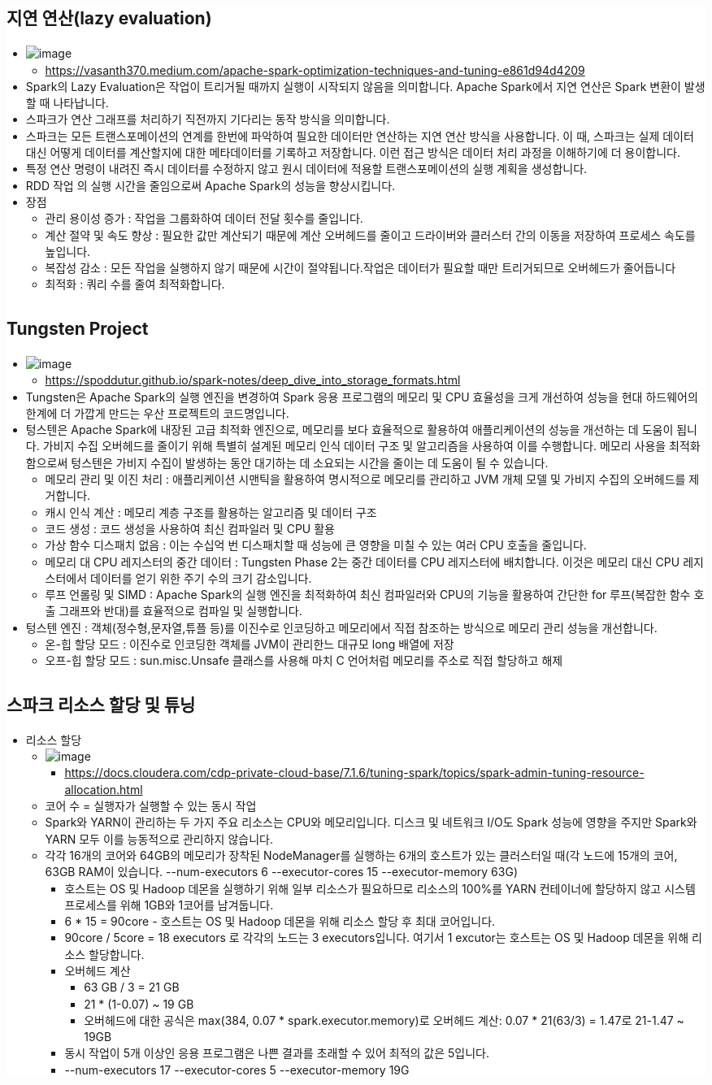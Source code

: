 ## 지연 연산(lazy evaluation)
- ![image](https://user-images.githubusercontent.com/47103479/215782279-8e0c2070-7bf8-49da-8b3b-7387c7b238f2.png)
  - https://vasanth370.medium.com/apache-spark-optimization-techniques-and-tuning-e861d94d4209
- Spark의 Lazy Evaluation은 작업이 트리거될 때까지 실행이 시작되지 않음을 의미합니다. Apache Spark에서 지연 연산은 Spark 변환이 발생할 때 나타납니다.
- 스파크가 연산 그래프를 처리하기 직전까지 기다리는 동작 방식을 의미합니다.
- 스파크는 모든 트랜스포메이션의 연계를 한번에 파악하여 필요한 데이터만 연산하는 지연 연산 방식을 사용합니다. 이 때, 스파크는 실제 데이터 대신 어떻게 데이터를 계산할지에 대한 메타데이터를 기록하고 저장합니다. 이런 접근 방식은 데이터 처리 과정을 이해하기에 더 용이합니다.
- 특정 연산 명령이 내려진 즉시 데이터를 수정하지 않고 원시 데이터에 적용할 트랜스포메이션의 실행 계획을 생성합니다.
- RDD 작업 의 실행 시간을 줄임으로써 Apache Spark의 성능을 향상시킵니다. 
- 장점 
  - 관리 용이성 증가 : 작업을 그룹화하여 데이터 전달 횟수를 줄입니다.
  - 계산 절약 및 속도 향상 : 필요한 값만 계산되기 때문에 계산 오버헤드를 줄이고 드라이버와 클러스터 간의 이동을 저장하여 프로세스 속도를 높입니다.
  - 복잡성 감소 : 모든 작업을 실행하지 않기 때문에 시간이 절약됩니다.작업은 데이터가 필요할 때만 트리거되므로 오버헤드가 줄어듭니다
  - 최적화 : 쿼리 수를 줄여 최적화합니다.

## Tungsten Project
- ![image](https://user-images.githubusercontent.com/47103479/215782517-e744b940-d0dc-46aa-94c1-a2221b6ee2dd.png)
  - https://spoddutur.github.io/spark-notes/deep_dive_into_storage_formats.html
- Tungsten은 Apache Spark의 실행 엔진을 변경하여 Spark 응용 프로그램의 메모리 및 CPU 효율성을 크게 개선하여 성능을 현대 하드웨어의 한계에 더 가깝게 만드는 우산 프로젝트의 코드명입니다.
- 텅스텐은 Apache Spark에 내장된 고급 최적화 엔진으로, 메모리를 보다 효율적으로 활용하여 애플리케이션의 성능을 개선하는 데 도움이 됩니다. 가비지 수집 오버헤드를 줄이기 위해 특별히 설계된 메모리 인식 데이터 구조 및 알고리즘을 사용하여 이를 수행합니다. 메모리 사용을 최적화함으로써 텅스텐은 가비지 수집이 발생하는 동안 대기하는 데 소요되는 시간을 줄이는 데 도움이 될 수 있습니다.
  - 메모리 관리 및 이진 처리 : 애플리케이션 시맨틱을 활용하여 명시적으로 메모리를 관리하고 JVM 개체 모델 및 가비지 수집의 오버헤드를 제거합니다.
  - 캐시 인식 계산 : 메모리 계층 구조를 활용하는 알고리즘 및 데이터 구조
  - 코드 생성 : 코드 생성을 사용하여 최신 컴파일러 및 CPU 활용
  - 가상 함수 디스패치 없음 : 이는 수십억 번 디스패치할 때 성능에 큰 영향을 미칠 수 있는 여러 CPU 호출을 줄입니다.
  - 메모리 대 CPU 레지스터의 중간 데이터 : Tungsten Phase 2는 중간 데이터를 CPU 레지스터에 배치합니다. 이것은 메모리 대신 CPU 레지스터에서 데이터를 얻기 위한 주기 수의 크기 감소입니다.
  - 루프 언롤링 및 SIMD : Apache Spark의 실행 엔진을 최적화하여 최신 컴파일러와 CPU의 기능을 활용하여 간단한 for 루프(복잡한 함수 호출 그래프와 반대)를 효율적으로 컴파일 및 실행합니다.
- 텅스텐 엔진 : 객체(정수형,문자열,튜플 등)를 이진수로 인코딩하고 메모리에서 직접 참조하는 방식으로 메모리 관리 성능을 개선합니다.
  - 온-힙 할당 모드 : 이진수로 인코딩한 객체를 JVM이 관리한느 대규모 long 배열에 저장
  - 오프-힙 할당 모드 : sun.misc.Unsafe 클래스를 사용해 마치 C 언어처럼 메모리를 주소로 직접 할당하고 해제

## 스파크 리소스 할당 및 튜닝 
- 리소스 할당
  - ![image](https://user-images.githubusercontent.com/47103479/215782848-4e8bf9b1-db26-4988-8051-53f9f1a8689a.png)
    - https://docs.cloudera.com/cdp-private-cloud-base/7.1.6/tuning-spark/topics/spark-admin-tuning-resource-allocation.html
  - 코어 수 = 실행자가 실행할 수 있는 동시 작업
  - Spark와 YARN이 관리하는 두 가지 주요 리소스는 CPU와 메모리입니다. 디스크 및 네트워크 I/O도 Spark 성능에 영향을 주지만 Spark와 YARN 모두 이를 능동적으로 관리하지 않습니다.
  - 각각 16개의 코어와 64GB의 메모리가 장착된 NodeManager를 실행하는 6개의 호스트가 있는 클러스터일 때(각 노드에 15개의 코어, 63GB RAM이 있습니다.  --num-executors 6 --executor-cores 15 --executor-memory 63G)
    - 호스트는 OS 및 Hadoop 데몬을 실행하기 위해 일부 리소스가 필요하므로 리소스의 100%를 YARN 컨테이너에 할당하지 않고 시스템 프로세스를 위해 1GB와 1코어를 남겨둡니다.
    - 6 * 15 = 90core - 호스트는 OS 및 Hadoop 데몬을 위해 리소스 할당 후 최대 코어입니다. 
    - 90core / 5core = 18 executors 로 각각의 노드는 3 executors입니다. 여기서 1 excutor는 호스트는 OS 및 Hadoop 데몬을 위해 리소스 할당합니다.
    - 오버헤드 계산
      - 63 GB / 3 = 21 GB
      - 21  * (1-0.07)  ~ 19 GB
      - 오버헤드에 대한 공식은 max(384, 0.07 * spark.executor.memory)로 오버헤드 계산: 0.07 * 21(63/3) = 1.47로 21-1.47 ~ 19GB
    - 동시 작업이 5개 이상인 응용 프로그램은 나쁜 결과를 초래할 수 있어 최적의 값은 5입니다.
    - --num-executors 17 --executor-cores 5 --executor-memory 19G